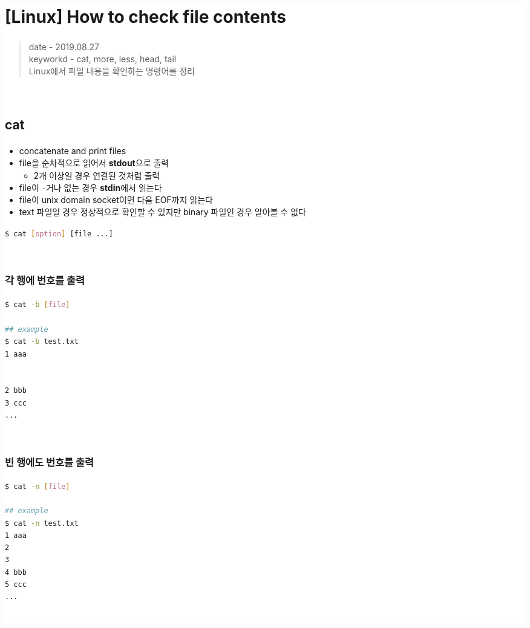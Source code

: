 # [Linux] How to check file contents
> date - 2019.08.27  
> keyworkd - cat, more, less, head, tail  
> Linux에서 파일 내용을 확인하는 명령어를 정리  

<br>

## cat
* concatenate and print files
* file을 순차적으로 읽어서 **stdout**으로 출력
  * 2개 이상일 경우 연결된 것처럼 출력
* file이 `-`거나 없는 경우 **stdin**에서 읽는다
* file이 unix domain socket이면 다음 EOF까지 읽는다
* text 파일일 경우 정상적으로 확인할 수 있지만 binary 파일인 경우 알아볼 수 없다
```sh
$ cat [option] [file ...]
```

<br>

### 각 행에 번호를 출력
```sh
$ cat -b [file]

## example
$ cat -b test.txt
1 aaa


2 bbb
3 ccc
...
```

<br>

### 빈 행에도 번호를 출력
```sh
$ cat -n [file]

## example
$ cat -n test.txt
1 aaa
2 
3
4 bbb
5 ccc
...
```

<br>
